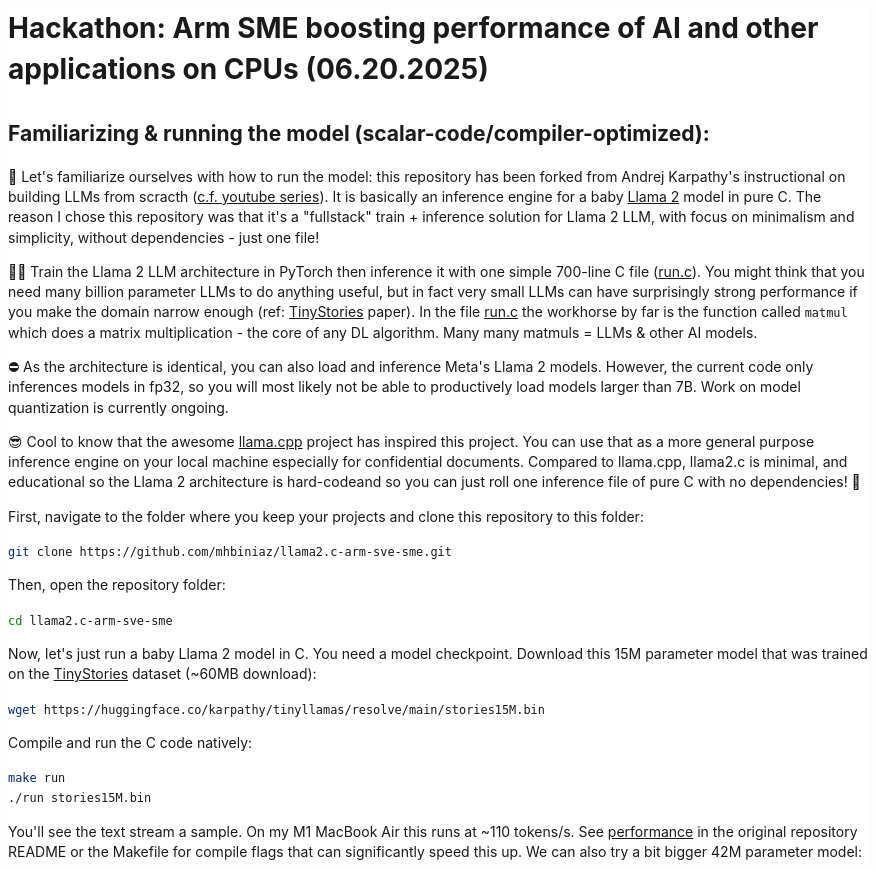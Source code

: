 # Hackathon: Arm SME boosting performance of AI and other applications on CPUs (06.20.2025)

## Familiarizing & running the model (scalar-code/compiler-optimized): 

🏁 Let's familiarize ourselves with how to run the model: this repository has been forked from Andrej Karpathy's instructional on building LLMs from scracth ([c.f. youtube series](https://youtu.be/VMj-3S1tku0?si=5u5MdlmICUSWuyav)). It is basically an inference engine for a baby [Llama 2](https://ai.meta.com/llama/) model in pure C. The reason I chose this repository was that it's a "fullstack" train + inference solution for Llama 2 LLM, with focus on minimalism and simplicity, without dependencies - just one file! 

👩‍💻 Train the Llama 2 LLM architecture in PyTorch then inference it with one simple 700-line C file ([run.c](run.c)). You might think that you need many billion parameter LLMs to do anything useful, but in fact very small LLMs can have surprisingly strong performance if you make the domain narrow enough (ref: [TinyStories](https://huggingface.co/datasets/roneneldan/TinyStories) paper). In the file [run.c](run.c) the workhorse by far is the function called `matmul` which does a matrix multiplication - the core of any DL algorithm. Many many matmuls = LLMs & other AI models. 

⛔️ As the architecture is identical, you can also load and inference Meta's Llama 2 models. However, the current code only inferences models in fp32, so you will most likely not be able to productively load models larger than 7B. Work on model quantization is currently ongoing.

😎 Cool to know that the awesome [llama.cpp](https://github.com/ggerganov/llama.cpp) project has inspired this project. You can use that as a more general purpose inference engine on your local machine especially for confidential documents. Compared to llama.cpp, llama2.c is minimal, and educational so the Llama 2 architecture is hard-codeand so you can just roll one inference file of pure C with no dependencies! 🙅

First, navigate to the folder where you keep your projects and clone this repository to this folder:

```bash
git clone https://github.com/mhbiniaz/llama2.c-arm-sve-sme.git
```

Then, open the repository folder:

```bash
cd llama2.c-arm-sve-sme
```

Now, let's just run a baby Llama 2 model in C. You need a model checkpoint. Download this 15M parameter model that was trained on the [TinyStories](https://huggingface.co/datasets/roneneldan/TinyStories) dataset (~60MB download):

```bash
wget https://huggingface.co/karpathy/tinyllamas/resolve/main/stories15M.bin
```

Compile and run the C code natively:

```bash
make run
./run stories15M.bin
```
You'll see the text stream a sample. On my M1 MacBook Air this runs at ~110 tokens/s. See [performance](#performance) in the original repository README or the Makefile for compile flags that can significantly speed this up. We can also try a bit bigger 42M parameter model:
